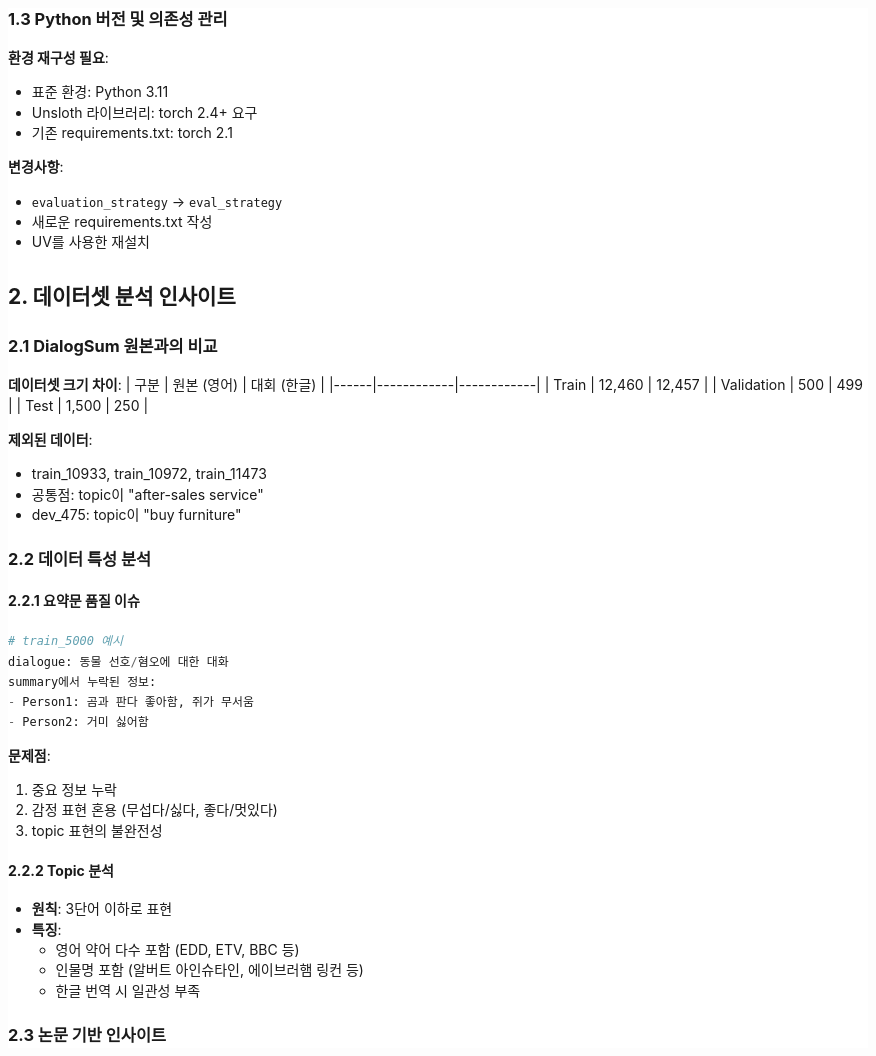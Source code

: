 ### 1.3 Python 버전 및 의존성 관리
**환경 재구성 필요**:
- 표준 환경: Python 3.11
- Unsloth 라이브러리: torch 2.4+ 요구
- 기존 requirements.txt: torch 2.1

**변경사항**:
- `evaluation_strategy` → `eval_strategy`
- 새로운 requirements.txt 작성
- UV를 사용한 재설치

## 2. 데이터셋 분석 인사이트

### 2.1 DialogSum 원본과의 비교
**데이터셋 크기 차이**:
| 구분 | 원본 (영어) | 대회 (한글) |
|------|------------|------------|
| Train | 12,460 | 12,457 |
| Validation | 500 | 499 |
| Test | 1,500 | 250 |

**제외된 데이터**:
- train_10933, train_10972, train_11473
- 공통점: topic이 "after-sales service"
- dev_475: topic이 "buy furniture"

### 2.2 데이터 특성 분석

#### 2.2.1 요약문 품질 이슈
```python
# train_5000 예시
dialogue: 동물 선호/혐오에 대한 대화
summary에서 누락된 정보:
- Person1: 곰과 판다 좋아함, 쥐가 무서움
- Person2: 거미 싫어함
```

**문제점**:
1. 중요 정보 누락
2. 감정 표현 혼용 (무섭다/싫다, 좋다/멋있다)
3. topic 표현의 불완전성

#### 2.2.2 Topic 분석
- **원칙**: 3단어 이하로 표현
- **특징**: 
  - 영어 약어 다수 포함 (EDD, ETV, BBC 등)
  - 인물명 포함 (알버트 아인슈타인, 에이브러햄 링컨 등)
  - 한글 번역 시 일관성 부족

### 2.3 논문 기반 인사이트
